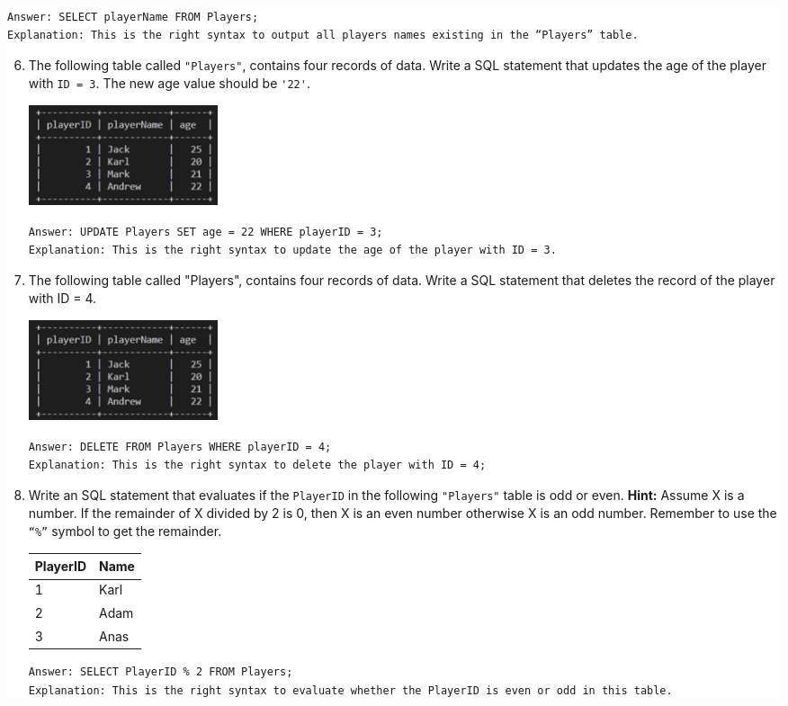    ```
   Answer: SELECT playerName FROM Players;
   Explanation: This is the right syntax to output all players names existing in the “Players” table.
   ```

6. The following table called `"Players"`, contains four records of data. Write a SQL statement that updates the age of the player with `ID = 3`. The new age value should be `'22'`.

   <img src="./images/img3.png" width=210>

   ```
   Answer: UPDATE Players SET age = 22 WHERE playerID = 3;
   Explanation: This is the right syntax to update the age of the player with ID = 3.
   ```

7. The following table called "Players", contains four records of data. Write a SQL statement that deletes the record of the player with ID = 4.

   <img src="./images/img3.png" width=210>

   ```
   Answer: DELETE FROM Players WHERE playerID = 4;
   Explanation: This is the right syntax to delete the player with ID = 4;
   ```

8. Write an SQL statement that evaluates if the `PlayerID` in the following `"Players"` table is odd or even.
   **Hint:** Assume X is a number. If the remainder of X divided by 2 is 0, then X is an even number otherwise X is an odd number. Remember to use the `“%”` symbol to get the remainder.

   | PlayerID | Name |
   | -------- | ---- |
   | 1        | Karl |
   | 2        | Adam |
   | 3        | Anas |

   ```
   Answer: SELECT PlayerID % 2 FROM Players;
   Explanation: This is the right syntax to evaluate whether the PlayerID is even or odd in this table.
   ```
